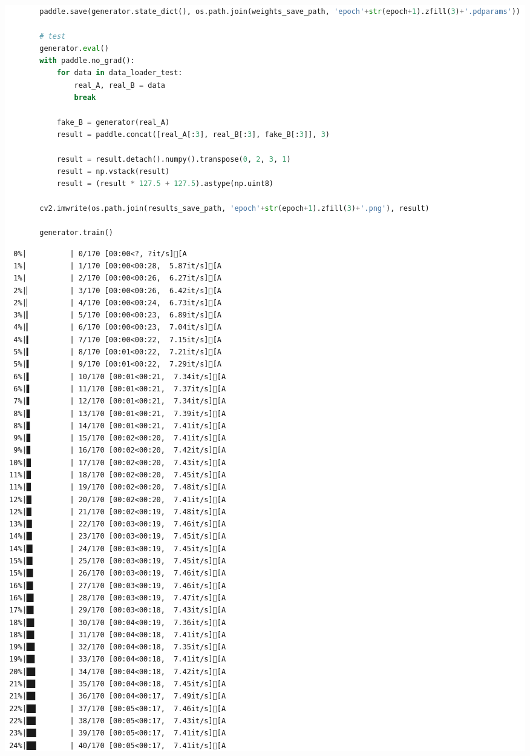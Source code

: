 ```python
        paddle.save(generator.state_dict(), os.path.join(weights_save_path, 'epoch'+str(epoch+1).zfill(3)+'.pdparams'))

        # test
        generator.eval()
        with paddle.no_grad():
            for data in data_loader_test:
                real_A, real_B = data
                break

            fake_B = generator(real_A)
            result = paddle.concat([real_A[:3], real_B[:3], fake_B[:3]], 3)

            result = result.detach().numpy().transpose(0, 2, 3, 1)
            result = np.vstack(result)
            result = (result * 127.5 + 127.5).astype(np.uint8)
    
        cv2.imwrite(os.path.join(results_save_path, 'epoch'+str(epoch+1).zfill(3)+'.png'), result)

        generator.train()
```

    
      0%|          | 0/170 [00:00<?, ?it/s][A
      1%|          | 1/170 [00:00<00:28,  5.87it/s][A
      1%|          | 2/170 [00:00<00:26,  6.27it/s][A
      2%|▏         | 3/170 [00:00<00:26,  6.42it/s][A
      2%|▏         | 4/170 [00:00<00:24,  6.73it/s][A
      3%|▎         | 5/170 [00:00<00:23,  6.89it/s][A
      4%|▎         | 6/170 [00:00<00:23,  7.04it/s][A
      4%|▍         | 7/170 [00:00<00:22,  7.15it/s][A
      5%|▍         | 8/170 [00:01<00:22,  7.21it/s][A
      5%|▌         | 9/170 [00:01<00:22,  7.29it/s][A
      6%|▌         | 10/170 [00:01<00:21,  7.34it/s][A
      6%|▋         | 11/170 [00:01<00:21,  7.37it/s][A
      7%|▋         | 12/170 [00:01<00:21,  7.34it/s][A
      8%|▊         | 13/170 [00:01<00:21,  7.39it/s][A
      8%|▊         | 14/170 [00:01<00:21,  7.41it/s][A
      9%|▉         | 15/170 [00:02<00:20,  7.41it/s][A
      9%|▉         | 16/170 [00:02<00:20,  7.42it/s][A
     10%|█         | 17/170 [00:02<00:20,  7.43it/s][A
     11%|█         | 18/170 [00:02<00:20,  7.45it/s][A
     11%|█         | 19/170 [00:02<00:20,  7.48it/s][A
     12%|█▏        | 20/170 [00:02<00:20,  7.41it/s][A
     12%|█▏        | 21/170 [00:02<00:19,  7.48it/s][A
     13%|█▎        | 22/170 [00:03<00:19,  7.46it/s][A
     14%|█▎        | 23/170 [00:03<00:19,  7.45it/s][A
     14%|█▍        | 24/170 [00:03<00:19,  7.45it/s][A
     15%|█▍        | 25/170 [00:03<00:19,  7.45it/s][A
     15%|█▌        | 26/170 [00:03<00:19,  7.46it/s][A
     16%|█▌        | 27/170 [00:03<00:19,  7.46it/s][A
     16%|█▋        | 28/170 [00:03<00:19,  7.47it/s][A
     17%|█▋        | 29/170 [00:03<00:18,  7.43it/s][A
     18%|█▊        | 30/170 [00:04<00:19,  7.36it/s][A
     18%|█▊        | 31/170 [00:04<00:18,  7.41it/s][A
     19%|█▉        | 32/170 [00:04<00:18,  7.35it/s][A
     19%|█▉        | 33/170 [00:04<00:18,  7.41it/s][A
     20%|██        | 34/170 [00:04<00:18,  7.42it/s][A
     21%|██        | 35/170 [00:04<00:18,  7.45it/s][A
     21%|██        | 36/170 [00:04<00:17,  7.49it/s][A
     22%|██▏       | 37/170 [00:05<00:17,  7.46it/s][A
     22%|██▏       | 38/170 [00:05<00:17,  7.43it/s][A
     23%|██▎       | 39/170 [00:05<00:17,  7.41it/s][A
     24%|██▎       | 40/170 [00:05<00:17,  7.41it/s][A